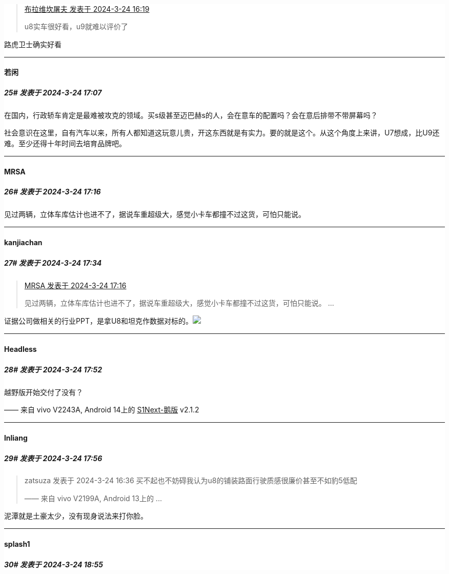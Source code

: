 <blockquote><a href="httphttps://bbs.saraba1st.com/2b/forum.php?mod=redirect&amp;goto=findpost&amp;pid=64359910&amp;ptid=2176849" target="_blank">布拉维坎屠夫 发表于 2024-3-24 16:19</a>

u8实车很好看，u9就难以评价了</blockquote>
路虎卫士确实好看

*****

####  若闲  
##### 25#       发表于 2024-3-24 17:07

在国内，行政轿车肯定是最难被攻克的领域。买s级甚至迈巴赫s的人，会在意车的配置吗？会在意后排带不带屏幕吗？

社会意识在这里，自有汽车以来，所有人都知道这玩意儿贵，开这东西就是有实力。要的就是这个。从这个角度上来讲，U7想成，比U9还难。至少还得十年时间去培育品牌吧。

*****

####  MRSA  
##### 26#       发表于 2024-3-24 17:16

见过两辆，立体车库估计也进不了，据说车重超级大，感觉小卡车都撞不过这货，可怕只能说。

*****

####  kanjiachan  
##### 27#       发表于 2024-3-24 17:34

<blockquote><a href="httphttps://bbs.saraba1st.com/2b/forum.php?mod=redirect&amp;goto=findpost&amp;pid=64360333&amp;ptid=2176849" target="_blank">MRSA 发表于 2024-3-24 17:16</a>

见过两辆，立体车库估计也进不了，据说车重超级大，感觉小卡车都撞不过这货，可怕只能说。 ...</blockquote>
证据公司做相关的行业PPT，是拿U8和坦克作数据对标的。<img src="https://static.saraba1st.com/image/smiley/face2017/067.png" referrerpolicy="no-referrer">

*****

####  Headless  
##### 28#       发表于 2024-3-24 17:52

越野版开始交付了没有？

—— 来自 vivo V2243A, Android 14上的 [S1Next-鹅版](https://github.com/ykrank/S1-Next/releases) v2.1.2

*****

####  lnliang  
##### 29#       发表于 2024-3-24 17:56

<blockquote>zatsuza 发表于 2024-3-24 16:36
买不起也不妨碍我认为u8的铺装路面行驶质感很廉价甚至不如豹5低配

—— 来自 vivo V2199A, Android 13上的 ...</blockquote>
泥潭就是土豪太少，没有现身说法来打你脸。

*****

####  splash1  
##### 30#       发表于 2024-3-24 18:55

